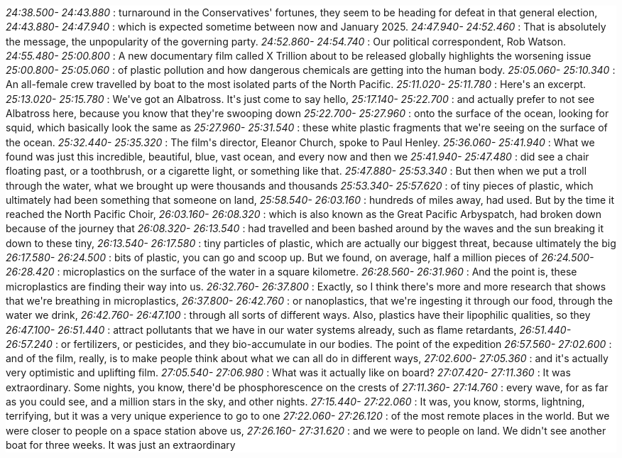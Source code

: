 *24:38.500- 24:43.880* :  turnaround in the Conservatives' fortunes, they seem to be heading for defeat in that general election,
*24:43.880- 24:47.940* :  which is expected sometime between now and January 2025.
*24:47.940- 24:52.460* :  That is absolutely the message, the unpopularity of the governing party.
*24:52.860- 24:54.740* :  Our political correspondent, Rob Watson.
*24:55.480- 25:00.800* :  A new documentary film called X Trillion about to be released globally highlights the worsening issue
*25:00.800- 25:05.060* :  of plastic pollution and how dangerous chemicals are getting into the human body.
*25:05.060- 25:10.340* :  An all-female crew travelled by boat to the most isolated parts of the North Pacific.
*25:11.020- 25:11.780* :  Here's an excerpt.
*25:13.020- 25:15.780* :  We've got an Albatross. It's just come to say hello,
*25:17.140- 25:22.700* :  and actually prefer to not see Albatross here, because you know that they're swooping down
*25:22.700- 25:27.960* :  onto the surface of the ocean, looking for squid, which basically look the same as
*25:27.960- 25:31.540* :  these white plastic fragments that we're seeing on the surface of the ocean.
*25:32.440- 25:35.320* :  The film's director, Eleanor Church, spoke to Paul Henley.
*25:36.060- 25:41.940* :  What we found was just this incredible, beautiful, blue, vast ocean, and every now and then we
*25:41.940- 25:47.480* :  did see a chair floating past, or a toothbrush, or a cigarette light, or something like that.
*25:47.880- 25:53.340* :  But then when we put a troll through the water, what we brought up were thousands and thousands
*25:53.340- 25:57.620* :  of tiny pieces of plastic, which ultimately had been something that someone on land,
*25:58.540- 26:03.160* :  hundreds of miles away, had used. But by the time it reached the North Pacific Choir,
*26:03.160- 26:08.320* :  which is also known as the Great Pacific Arbyspatch, had broken down because of the journey that
*26:08.320- 26:13.540* :  had travelled and been bashed around by the waves and the sun breaking it down to these tiny,
*26:13.540- 26:17.580* :  tiny particles of plastic, which are actually our biggest threat, because ultimately the big
*26:17.580- 26:24.500* :  bits of plastic, you can go and scoop up. But we found, on average, half a million pieces of
*26:24.500- 26:28.420* :  microplastics on the surface of the water in a square kilometre.
*26:28.560- 26:31.960* :  And the point is, these microplastics are finding their way into us.
*26:32.760- 26:37.800* :  Exactly, so I think there's more and more research that shows that we're breathing in microplastics,
*26:37.800- 26:42.760* :  or nanoplastics, that we're ingesting it through our food, through the water we drink,
*26:42.760- 26:47.100* :  through all sorts of different ways. Also, plastics have their lipophilic qualities, so they
*26:47.100- 26:51.440* :  attract pollutants that we have in our water systems already, such as flame retardants,
*26:51.440- 26:57.240* :  or fertilizers, or pesticides, and they bio-accumulate in our bodies. The point of the expedition
*26:57.560- 27:02.600* :  and of the film, really, is to make people think about what we can all do in different ways,
*27:02.600- 27:05.360* :  and it's actually very optimistic and uplifting film.
*27:05.540- 27:06.980* :  What was it actually like on board?
*27:07.420- 27:11.360* :  It was extraordinary. Some nights, you know, there'd be phosphorescence on the crests of
*27:11.360- 27:14.760* :  every wave, for as far as you could see, and a million stars in the sky, and other nights.
*27:15.440- 27:22.060* :  It was, you know, storms, lightning, terrifying, but it was a very unique experience to go to one
*27:22.060- 27:26.120* :  of the most remote places in the world. But we were closer to people on a space station above us,
*27:26.160- 27:31.620* :  and we were to people on land. We didn't see another boat for three weeks. It was just an extraordinary